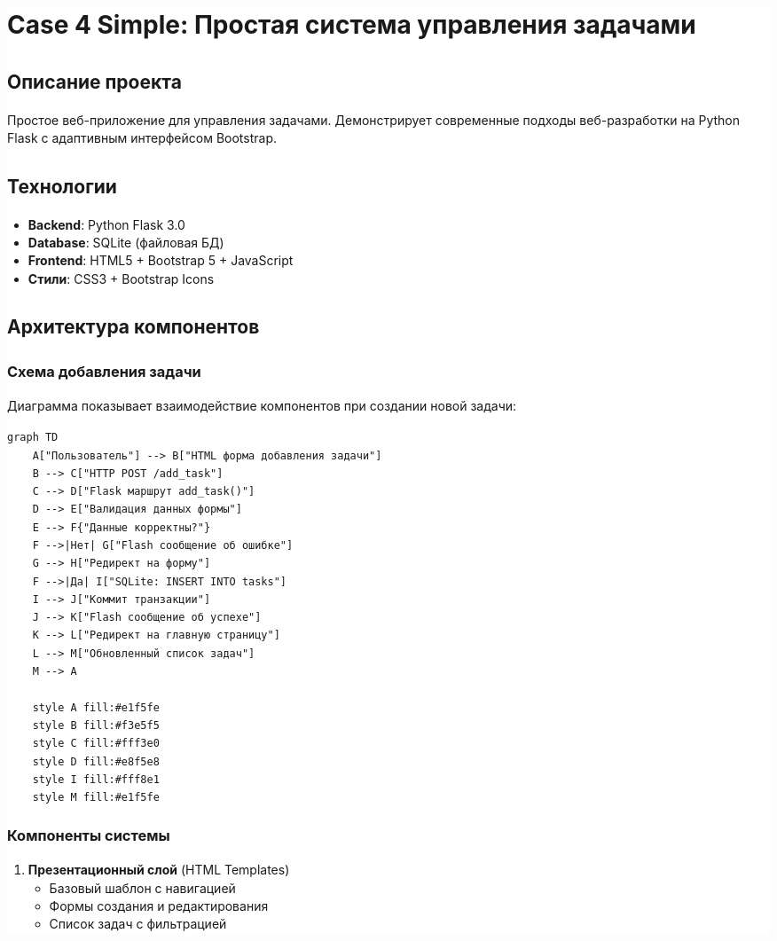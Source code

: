 # Case 4 Simple: Простая система управления задачами

## Описание проекта

Простое веб-приложение для управления задачами. Демонстрирует современные подходы веб-разработки на Python Flask с адаптивным интерфейсом Bootstrap.

## Технологии

- **Backend**: Python Flask 3.0
- **Database**: SQLite (файловая БД)
- **Frontend**: HTML5 + Bootstrap 5 + JavaScript
- **Стили**: CSS3 + Bootstrap Icons

## Архитектура компонентов

### Схема добавления задачи

Диаграмма показывает взаимодействие компонентов при создании новой задачи:

```mermaid
graph TD
    A["Пользователь"] --> B["HTML форма добавления задачи"]
    B --> C["HTTP POST /add_task"]
    C --> D["Flask маршрут add_task()"]
    D --> E["Валидация данных формы"]
    E --> F{"Данные корректны?"}
    F -->|Нет| G["Flash сообщение об ошибке"]
    G --> H["Редирект на форму"]
    F -->|Да| I["SQLite: INSERT INTO tasks"]
    I --> J["Коммит транзакции"]
    J --> K["Flash сообщение об успехе"]
    K --> L["Редирект на главную страницу"]
    L --> M["Обновленный список задач"]
    M --> A

    style A fill:#e1f5fe
    style B fill:#f3e5f5
    style C fill:#fff3e0
    style D fill:#e8f5e8
    style I fill:#fff8e1
    style M fill:#e1f5fe
```

### Компоненты системы

1. **Презентационный слой** (HTML Templates)
   - Базовый шаблон с навигацией
   - Формы создания и редактирования
   - Список задач с фильтрацией
